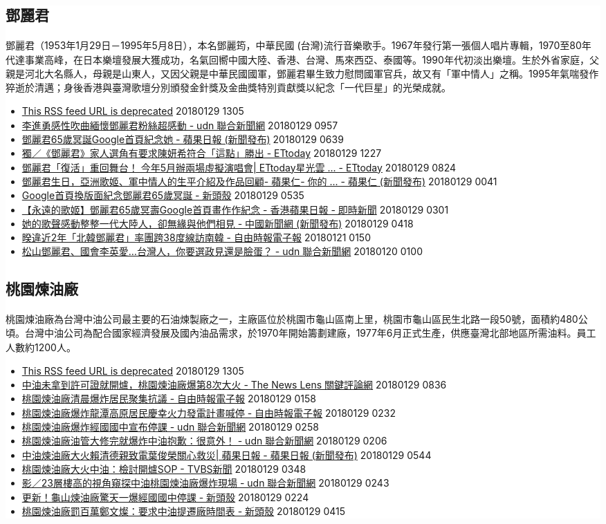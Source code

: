 ## 鄧麗君

鄧麗君（1953年1月29日－1995年5月8日），本名鄧麗筠，中華民國 (台灣)流行音樂歌手。1967年發行第一張個人唱片專輯，1970至80年代達事業高峰，在日本樂壇發展大獲成功，名氣回嚮中國大陸、香港、台灣、馬來西亞、泰國等。1990年代初淡出樂壇。生於外省家庭，父親是河北大名縣人，母親是山東人，又因父親是中華民國國軍，鄧麗君畢生致力慰問國軍官兵，故又有「軍中情人」之稱。1995年氣喘發作猝逝於清邁；身後香港與臺灣歌壇分別頒發金針獎及金曲獎特別貢獻獎以紀念「一代巨星」的光榮成就。
- [This RSS feed URL is deprecated](0 "This RSS feed URL is deprecated") 20180129 1305
- [李進勇感性吹曲緬懷鄧麗君粉絲超感動 - udn 聯合新聞網](https://udn.com/news/story/7326/2956378 "李進勇感性吹曲緬懷鄧麗君粉絲超感動 - udn 聯合新聞網") 20180129 0957
- [鄧麗君65歲冥誕Google首頁紀念她 - 蘋果日報 (新聞發布)](https://tw.appledaily.com/new/realtime/20180129/1287644/ "鄧麗君65歲冥誕Google首頁紀念她 - 蘋果日報 (新聞發布)") 20180129 0639
- [獨／《鄧麗君》家人選角有要求陳妍希符合「這點」勝出 - ETtoday](https://www.ettoday.net/news/20180129/1103043.htm "獨／《鄧麗君》家人選角有要求陳妍希符合「這點」勝出 - ETtoday") 20180129 1227
- [鄧麗君「復活」重回舞台！ 今年5月辦兩場虛擬演唱會| ETtoday星光雲 ... - ETtoday](https://star.ettoday.net/news/1103009 "鄧麗君「復活」重回舞台！ 今年5月辦兩場虛擬演唱會| ETtoday星光雲 ... - ETtoday") 20180129 0824
- [鄧麗君生日，亞洲歌姬、軍中情人的生平介紹及作品回顧- 蘋果仁- 你的 ... - 蘋果仁 (新聞發布)](https://applealmond.com/posts/25788 "鄧麗君生日，亞洲歌姬、軍中情人的生平介紹及作品回顧- 蘋果仁- 你的 ... - 蘋果仁 (新聞發布)") 20180129 0041
- [Google首頁換版面紀念鄧麗君65歲冥誕 - 新頭殼](https://newtalk.tw/news/view/2018-01-29/112373 "Google首頁換版面紀念鄧麗君65歲冥誕 - 新頭殼") 20180129 0535
- [【永遠的歌姬】鄧麗君65歲冥壽Google首頁畫作作紀念 - 香港蘋果日報 - 即時新聞](https://hk.news.appledaily.com/china/realtime/article/20180129/57766602 "【永遠的歌姬】鄧麗君65歲冥壽Google首頁畫作作紀念 - 香港蘋果日報 - 即時新聞") 20180129 0301
- [她的歌聲感動整整一代大陸人，卻無緣與他們相見 - 中國新聞網 (新聞發布)](https://www.xcnnews.com/ls/3152970.html "她的歌聲感動整整一代大陸人，卻無緣與他們相見 - 中國新聞網 (新聞發布)") 20180129 0418
- [暌違近2年「北韓鄧麗君」率團跨38度線訪南韓 - 自由時報電子報](http://news.ltn.com.tw/news/world/breakingnews/2318264 "暌違近2年「北韓鄧麗君」率團跨38度線訪南韓 - 自由時報電子報") 20180121 0150
- [松山鄧麗君、國會李英愛…台灣人，你要選政見還是臉蛋？ - udn 聯合新聞網](https://udn.com/news/story/10958/2939919 "松山鄧麗君、國會李英愛…台灣人，你要選政見還是臉蛋？ - udn 聯合新聞網") 20180120 0100

## 桃園煉油廠

桃園煉油廠為台灣中油公司最主要的石油煉製廠之一，主廠區位於桃園市龜山區南上里，桃園市龜山區民生北路一段50號，面積約480公頃。台灣中油公司為配合國家經濟發展及國內油品需求，於1970年開始籌劃建廠，1977年6月正式生產，供應臺灣北部地區所需油料。員工人數約1200人。
- [This RSS feed URL is deprecated](0 "This RSS feed URL is deprecated") 20180129 1305
- [中油未拿到許可證就開爐，桃園煉油廠爆第8次大火 - The News Lens 關鍵評論網](https://www.thenewslens.com/article/88610 "中油未拿到許可證就開爐，桃園煉油廠爆第8次大火 - The News Lens 關鍵評論網") 20180129 0836
- [桃園煉油廠清晨爆炸居民聚集抗議 - 自由時報電子報](http://news.ltn.com.tw/news/society/breakingnews/2325742 "桃園煉油廠清晨爆炸居民聚集抗議 - 自由時報電子報") 20180129 0158
- [桃園煉油廠爆炸龍潭高原居民慶幸火力發電計畫喊停 - 自由時報電子報](http://news.ltn.com.tw/news/society/breakingnews/2325766 "桃園煉油廠爆炸龍潭高原居民慶幸火力發電計畫喊停 - 自由時報電子報") 20180129 0232
- [桃園煉油廠爆炸經國國中宣布停課 - udn 聯合新聞網](https://udn.com/news/story/11784/2955534?from=udn-ch1_breaknews-1-0-news "桃園煉油廠爆炸經國國中宣布停課 - udn 聯合新聞網") 20180129 0258
- [桃園煉油廠油管大修完就爆炸中油抱歉：很意外！ - udn 聯合新聞網](https://udn.com/news/story/7321/2955464?from=udn-ch1_breaknews-1-0-news "桃園煉油廠油管大修完就爆炸中油抱歉：很意外！ - udn 聯合新聞網") 20180129 0206
- [中油煉油廠大火賴清德親致電葉俊榮關心救災| 蘋果日報 - 蘋果日報 (新聞發布)](https://tw.appledaily.com/new/realtime/20180129/1287818/ "中油煉油廠大火賴清德親致電葉俊榮關心救災| 蘋果日報 - 蘋果日報 (新聞發布)") 20180129 0544
- [桃園煉油廠大火中油：檢討開爐SOP - TVBS新聞](https://news.tvbs.com.tw/life/860643 "桃園煉油廠大火中油：檢討開爐SOP - TVBS新聞") 20180129 0348
- [影／23層樓高的視角窺探中油桃園煉油廠爆炸現場 - udn 聯合新聞網](https://udn.com/news/story/11784/2955511?from=udn-ch1_breaknews-1-0-news "影／23層樓高的視角窺探中油桃園煉油廠爆炸現場 - udn 聯合新聞網") 20180129 0243
- [更新！龜山煉油廠驚天一爆經國國中停課 - 新頭殼](https://newtalk.tw/news/view/2018-01-29/112321 "更新！龜山煉油廠驚天一爆經國國中停課 - 新頭殼") 20180129 0224
- [桃園煉油廠罰百萬鄭文燦：要求中油提遷廠時間表 - 新頭殼](https://newtalk.tw/news/view/2018-01-29/112353 "桃園煉油廠罰百萬鄭文燦：要求中油提遷廠時間表 - 新頭殼") 20180129 0415
